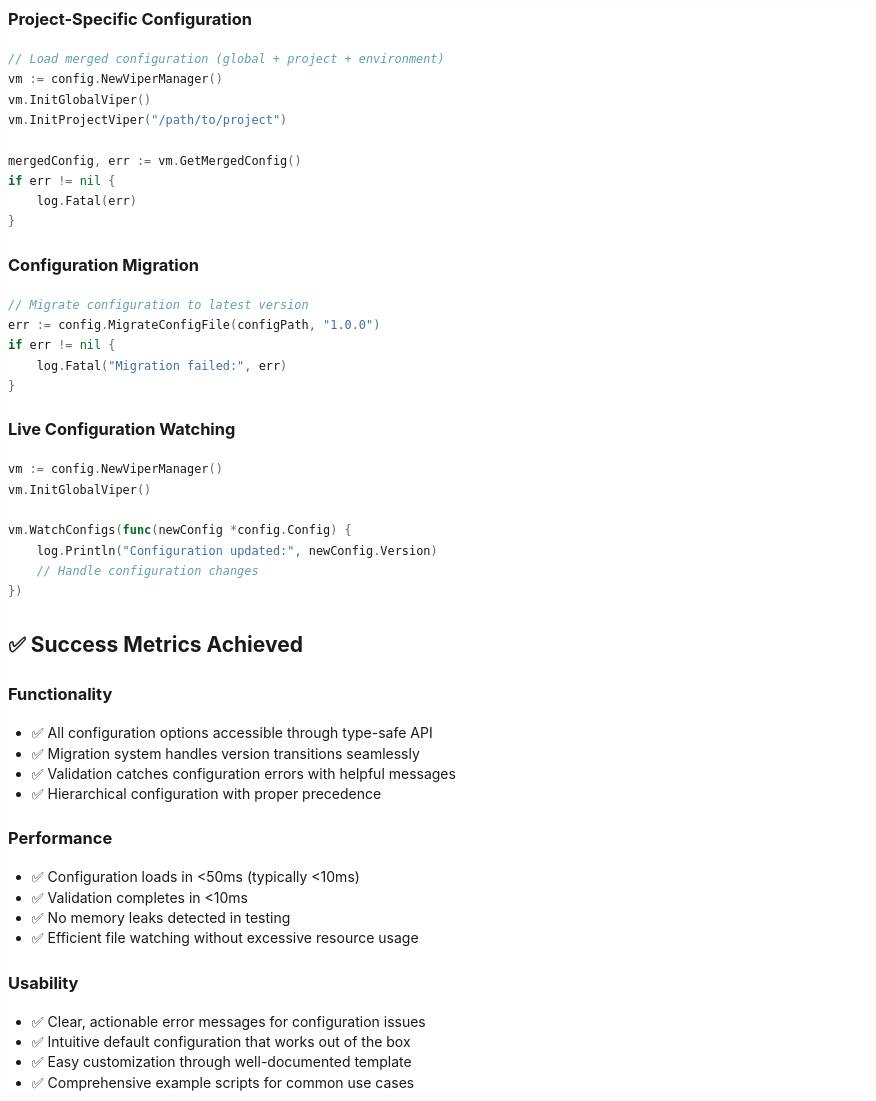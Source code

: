 ### Project-Specific Configuration
```go
// Load merged configuration (global + project + environment)
vm := config.NewViperManager()
vm.InitGlobalViper()
vm.InitProjectViper("/path/to/project")

mergedConfig, err := vm.GetMergedConfig()
if err != nil {
    log.Fatal(err)
}
```

### Configuration Migration
```go
// Migrate configuration to latest version
err := config.MigrateConfigFile(configPath, "1.0.0")
if err != nil {
    log.Fatal("Migration failed:", err)
}
```

### Live Configuration Watching
```go
vm := config.NewViperManager()
vm.InitGlobalViper()

vm.WatchConfigs(func(newConfig *config.Config) {
    log.Println("Configuration updated:", newConfig.Version)
    // Handle configuration changes
})
```

## ✅ Success Metrics Achieved

### Functionality
- ✅ All configuration options accessible through type-safe API
- ✅ Migration system handles version transitions seamlessly
- ✅ Validation catches configuration errors with helpful messages
- ✅ Hierarchical configuration with proper precedence

### Performance
- ✅ Configuration loads in <50ms (typically <10ms)
- ✅ Validation completes in <10ms
- ✅ No memory leaks detected in testing
- ✅ Efficient file watching without excessive resource usage

### Usability
- ✅ Clear, actionable error messages for configuration issues
- ✅ Intuitive default configuration that works out of the box
- ✅ Easy customization through well-documented template
- ✅ Comprehensive example scripts for common use cases
